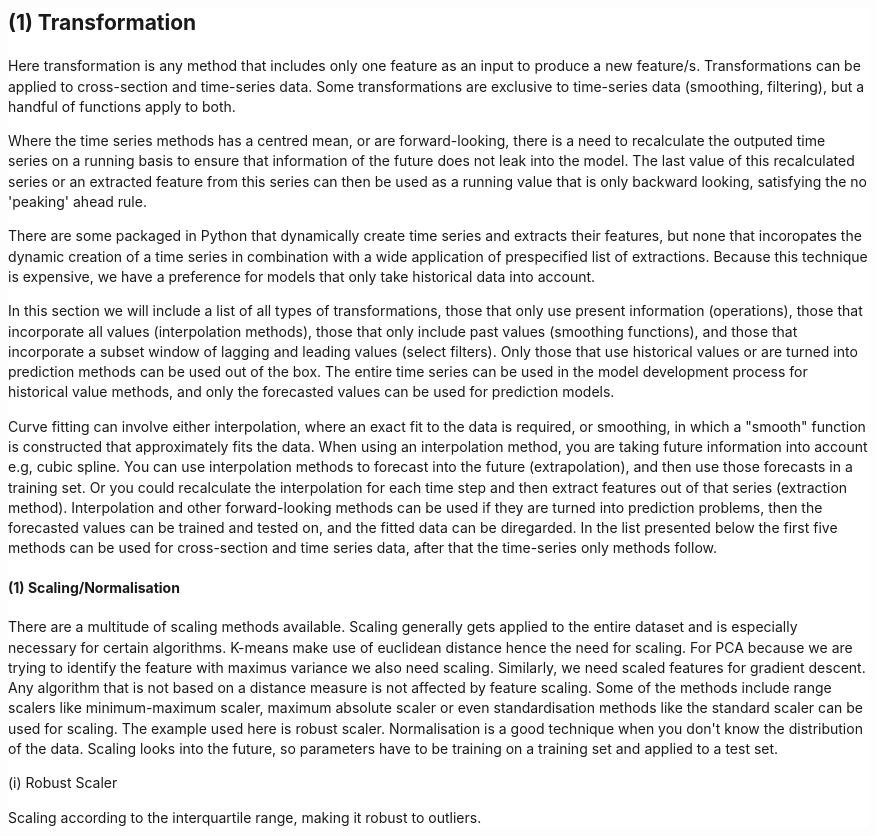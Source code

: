 
<a name="transformation"></a>

## **(1) Transformation**

Here transformation is any method that includes only one feature as an input to produce a new feature/s. Transformations can be applied to cross-section and time-series data. Some transformations are exclusive to time-series data (smoothing, filtering), but a handful of functions apply to both. 

Where the time series methods has a centred mean, or are forward-looking, there is a need to recalculate the outputed time series on a running basis to ensure that information of the future does not leak into the model. The last value of this recalculated series or an extracted feature from this series can then be used as a running value that is only backward looking, satisfying the no 'peaking' ahead rule. 

There are some packaged in Python that dynamically create time series and extracts their features, but none that incoropates the dynamic creation of a time series in combination with a wide application of prespecified list of extractions. Because this technique is expensive, we have a preference for models that only take historical data into account. 

In this section we will include a list of all types of transformations, those that only use present information (operations), those that incorporate all values (interpolation methods), those that only include past values (smoothing functions), and those that incorporate a subset window of lagging and leading values (select filters). Only those that use historical values or are turned into prediction methods can be used out of the box. The entire time series can be used in the model development process for historical value methods, and only the forecasted values can be used for prediction models. 

Curve fitting can involve either interpolation, where an exact fit to the data is required, or smoothing, in which a "smooth" function is constructed that approximately fits the data. When using an interpolation method, you are taking future information into account e.g, cubic spline. You can use interpolation methods to forecast into the future (extrapolation), and then use those forecasts in a training set. Or you could recalculate the interpolation for each time step and then extract features out of that series (extraction method). Interpolation and other forward-looking methods can be used if they are turned into prediction problems, then the forecasted values can be trained and tested on, and the fitted data can be diregarded. In the list presented below the first five methods can be used for cross-section and time series data, after that the time-series only methods follow.

#### **(1) Scaling/Normalisation**

There are a multitude of scaling methods available. Scaling generally gets applied to the entire dataset and is especially necessary for certain algorithms. K-means make use of euclidean distance hence the need for scaling. For PCA because we are trying to identify the feature with maximus variance we also need scaling. Similarly, we need scaled features for gradient descent. Any algorithm that is not based on a distance measure is not affected by feature scaling. Some of the methods include range scalers like minimum-maximum scaler, maximum absolute scaler or even standardisation methods like the standard scaler can be used for scaling. The example used here is robust scaler. Normalisation is a good technique when you don't know the distribution of the data. Scaling looks into the future, so parameters have to be training on a training set and applied to a test set.

(i) Robust Scaler

Scaling according to the interquartile range, making it robust to outliers.

